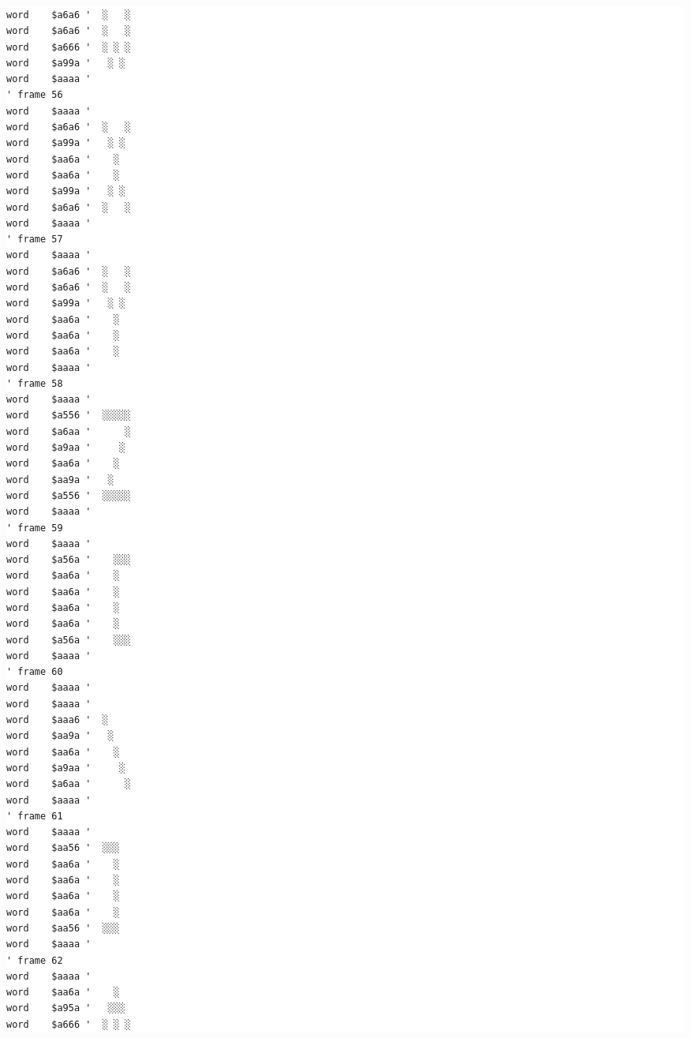     word    $a6a6 '  ░   ░
    word    $a6a6 '  ░   ░
    word    $a666 '  ░ ░ ░
    word    $a99a '   ░ ░
    word    $aaaa '
    ' frame 56
    word    $aaaa '
    word    $a6a6 '  ░   ░
    word    $a99a '   ░ ░
    word    $aa6a '    ░
    word    $aa6a '    ░
    word    $a99a '   ░ ░
    word    $a6a6 '  ░   ░
    word    $aaaa '
    ' frame 57
    word    $aaaa '
    word    $a6a6 '  ░   ░
    word    $a6a6 '  ░   ░
    word    $a99a '   ░ ░
    word    $aa6a '    ░
    word    $aa6a '    ░
    word    $aa6a '    ░
    word    $aaaa '
    ' frame 58
    word    $aaaa '
    word    $a556 '  ░░░░░
    word    $a6aa '      ░
    word    $a9aa '     ░
    word    $aa6a '    ░
    word    $aa9a '   ░
    word    $a556 '  ░░░░░
    word    $aaaa '
    ' frame 59
    word    $aaaa '
    word    $a56a '    ░░░
    word    $aa6a '    ░
    word    $aa6a '    ░
    word    $aa6a '    ░
    word    $aa6a '    ░
    word    $a56a '    ░░░
    word    $aaaa '
    ' frame 60
    word    $aaaa '
    word    $aaaa '
    word    $aaa6 '  ░
    word    $aa9a '   ░
    word    $aa6a '    ░
    word    $a9aa '     ░
    word    $a6aa '      ░
    word    $aaaa '
    ' frame 61
    word    $aaaa '
    word    $aa56 '  ░░░
    word    $aa6a '    ░
    word    $aa6a '    ░
    word    $aa6a '    ░
    word    $aa6a '    ░
    word    $aa56 '  ░░░
    word    $aaaa '
    ' frame 62
    word    $aaaa '
    word    $aa6a '    ░
    word    $a95a '   ░░░
    word    $a666 '  ░ ░ ░